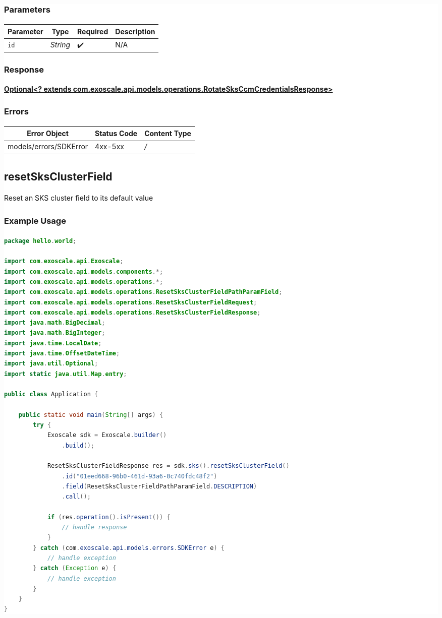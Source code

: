 ```java
```

### Parameters

| Parameter          | Type               | Required           | Description        |
| ------------------ | ------------------ | ------------------ | ------------------ |
| `id`               | *String*           | :heavy_check_mark: | N/A                |


### Response

**[Optional<? extends com.exoscale.api.models.operations.RotateSksCcmCredentialsResponse>](../../models/operations/RotateSksCcmCredentialsResponse.md)**
### Errors

| Error Object           | Status Code            | Content Type           |
| ---------------------- | ---------------------- | ---------------------- |
| models/errors/SDKError | 4xx-5xx                | */*                    |

## resetSksClusterField

Reset an SKS cluster field to its default value

### Example Usage

```java
package hello.world;

import com.exoscale.api.Exoscale;
import com.exoscale.api.models.components.*;
import com.exoscale.api.models.operations.*;
import com.exoscale.api.models.operations.ResetSksClusterFieldPathParamField;
import com.exoscale.api.models.operations.ResetSksClusterFieldRequest;
import com.exoscale.api.models.operations.ResetSksClusterFieldResponse;
import java.math.BigDecimal;
import java.math.BigInteger;
import java.time.LocalDate;
import java.time.OffsetDateTime;
import java.util.Optional;
import static java.util.Map.entry;

public class Application {

    public static void main(String[] args) {
        try {
            Exoscale sdk = Exoscale.builder()
                .build();

            ResetSksClusterFieldResponse res = sdk.sks().resetSksClusterField()
                .id("01eed668-96b0-461d-93a6-0c740fdc48f2")
                .field(ResetSksClusterFieldPathParamField.DESCRIPTION)
                .call();

            if (res.operation().isPresent()) {
                // handle response
            }
        } catch (com.exoscale.api.models.errors.SDKError e) {
            // handle exception
        } catch (Exception e) {
            // handle exception
        }
    }
}
```